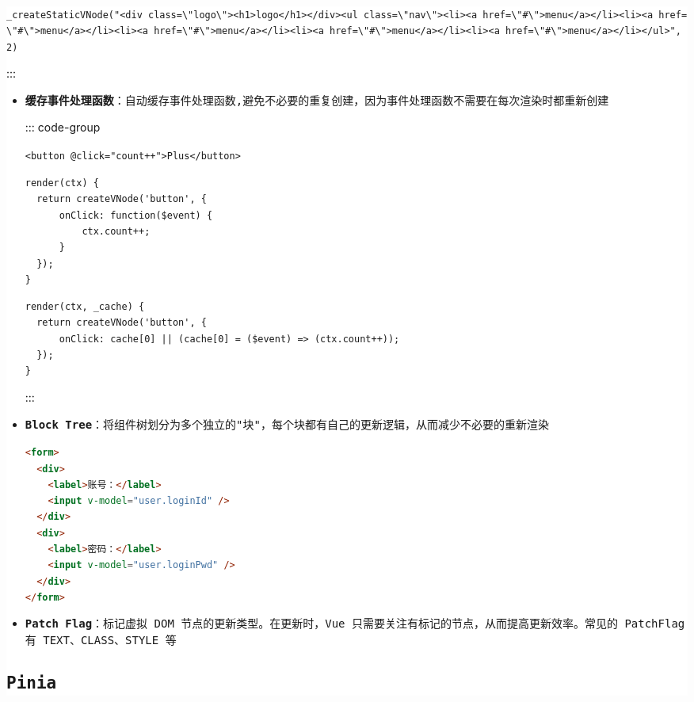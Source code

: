   ```js[vue]
  _createStaticVNode("<div class=\"logo\"><h1>logo</h1></div><ul class=\"nav\"><li><a href=\"#\">menu</a></li><li><a href=\"#\">menu</a></li><li><a href=\"#\">menu</a></li><li><a href=\"#\">menu</a></li><li><a href=\"#\">menu</a></li></ul>", 2)
  ```

  :::
  
- <samp>**缓存事件处理函数**：自动缓存事件处理函数,避免不必要的重复创建，因为事件处理函数不需要在每次渲染时都重新创建</samp>

  ::: code-group

  ```html[Template]
  <button @click="count++">Plus</button>
  ```

  ```js[vue2]
  render(ctx) {
  	return createVNode('button', {
  		onClick: function($event) {
  			ctx.count++;
  		}
  	});
  }
  ```

  ```js[vue3]
  render(ctx, _cache) {
  	return createVNode('button', {
  		onClick: cache[0] || (cache[0] = ($event) => (ctx.count++));
  	});
  }
  ```

  :::

- <samp>**Block Tree**：将组件树划分为多个独立的"块"，每个块都有自己的更新逻辑，从而减少不必要的重新渲染</samp>

  ```html
  <form>
    <div>
      <label>账号：</label>
      <input v-model="user.loginId" />
    </div>
    <div>
      <label>密码：</label>
      <input v-model="user.loginPwd" />
    </div>
  </form>
  ```

- <samp>**Patch Flag**：标记虚拟 DOM 节点的更新类型。在更新时，Vue 只需要关注有标记的节点，从而提高更新效率。常见的 PatchFlag 有 TEXT、CLASS、STYLE 等</samp>


## <samp>Pinia</samp>

